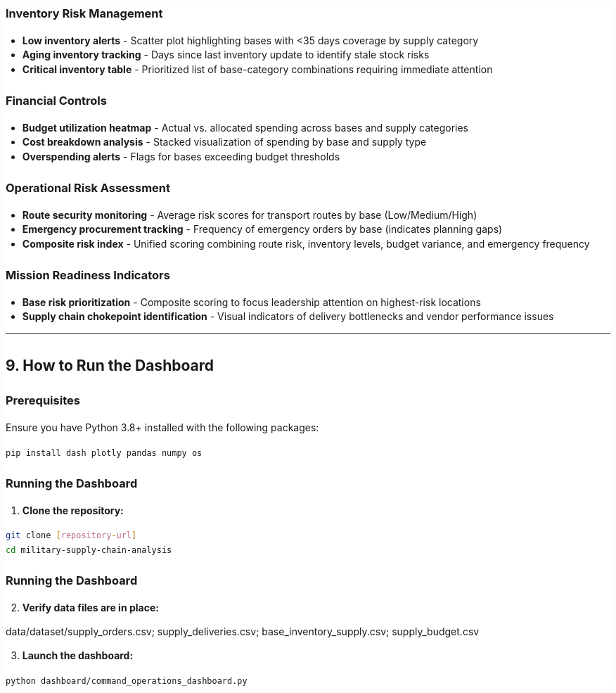 ### Inventory Risk Management
- **Low inventory alerts** - Scatter plot highlighting bases with <35 days coverage by supply category
- **Aging inventory tracking** - Days since last inventory update to identify stale stock risks
- **Critical inventory table** - Prioritized list of base-category combinations requiring immediate attention

### Financial Controls
- **Budget utilization heatmap** - Actual vs. allocated spending across bases and supply categories
- **Cost breakdown analysis** - Stacked visualization of spending by base and supply type
- **Overspending alerts** - Flags for bases exceeding budget thresholds

### Operational Risk Assessment
- **Route security monitoring** - Average risk scores for transport routes by base (Low/Medium/High)
- **Emergency procurement tracking** - Frequency of emergency orders by base (indicates planning gaps)
- **Composite risk index** - Unified scoring combining route risk, inventory levels, budget variance, and emergency frequency

### Mission Readiness Indicators
- **Base risk prioritization** - Composite scoring to focus leadership attention on highest-risk locations
- **Supply chain chokepoint identification** - Visual indicators of delivery bottlenecks and vendor performance issues

---

## 9. How to Run the Dashboard

### Prerequisites
Ensure you have Python 3.8+ installed with the following packages:

```bash
pip install dash plotly pandas numpy os
```

### Running the Dashboard

1. **Clone the repository:**
```bash
git clone [repository-url]
cd military-supply-chain-analysis
```
### Running the Dashboard

2. **Verify data files are in place:**

data/dataset/supply_orders.csv; supply_deliveries.csv; base_inventory_supply.csv; supply_budget.csv

3. **Launch the dashboard:**
```bash
python dashboard/command_operations_dashboard.py
```
